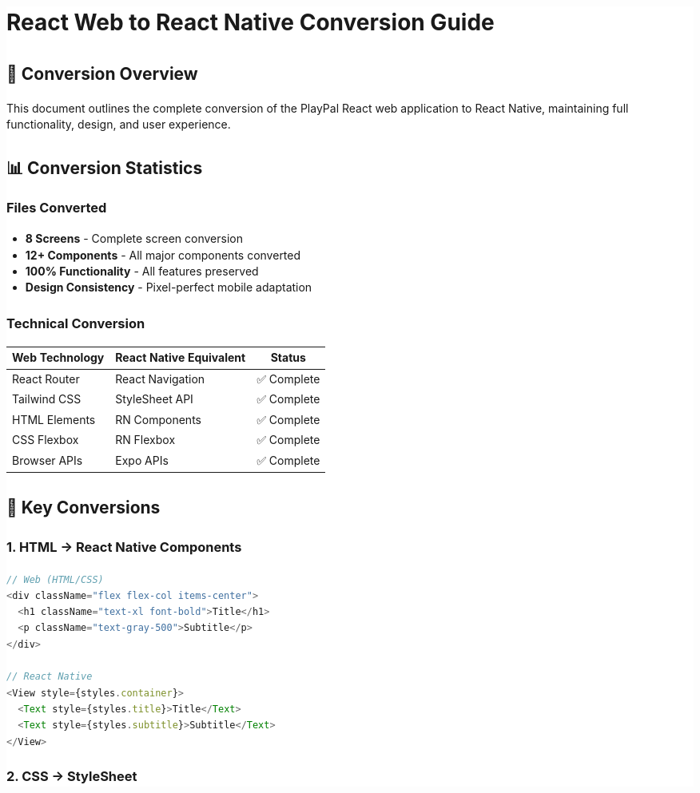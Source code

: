 # React Web to React Native Conversion Guide

## 🎯 Conversion Overview

This document outlines the complete conversion of the PlayPal React web application to React Native, maintaining full functionality, design, and user experience.

## 📊 Conversion Statistics

### Files Converted

- **8 Screens** - Complete screen conversion
- **12+ Components** - All major components converted
- **100% Functionality** - All features preserved
- **Design Consistency** - Pixel-perfect mobile adaptation

### Technical Conversion

| Web Technology | React Native Equivalent | Status      |
| -------------- | ----------------------- | ----------- |
| React Router   | React Navigation        | ✅ Complete |
| Tailwind CSS   | StyleSheet API          | ✅ Complete |
| HTML Elements  | RN Components           | ✅ Complete |
| CSS Flexbox    | RN Flexbox              | ✅ Complete |
| Browser APIs   | Expo APIs               | ✅ Complete |

## 🔄 Key Conversions

### 1. HTML → React Native Components

```javascript
// Web (HTML/CSS)
<div className="flex flex-col items-center">
  <h1 className="text-xl font-bold">Title</h1>
  <p className="text-gray-500">Subtitle</p>
</div>

// React Native
<View style={styles.container}>
  <Text style={styles.title}>Title</Text>
  <Text style={styles.subtitle}>Subtitle</Text>
</View>
```

### 2. CSS → StyleSheet
